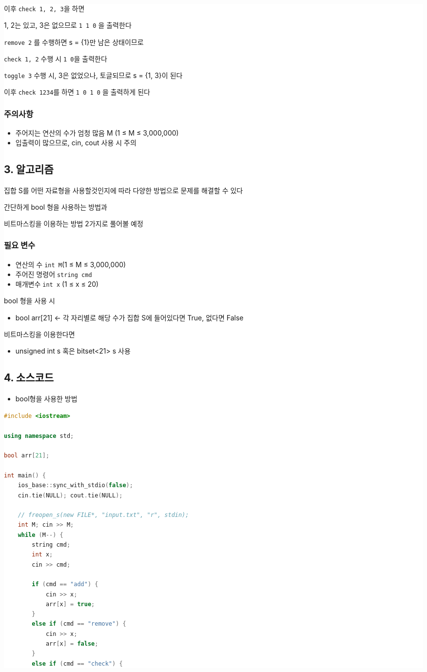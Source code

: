 이후 `check 1, 2, 3`을 하면

1, 2는 있고, 3은 없으므로 `1 1 0` 을 출력한다

`remove 2` 를 수행하면 s = {1}만 남은 상태이므로

`check 1, 2` 수행 시 `1 0`을 출력한다

`toggle 3` 수행 시, 3은 없었으나, 토글되므로 s = {1, 3}이 된다

이후 `check 1234`를 하면 `1 0 1 0` 을 출력하게 된다


### 주의사항
- 주어지는 연산의 수가 엄청 많음 M (1 ≤ M ≤ 3,000,000)
- 입출력이 많으므로, cin, cout 사용 시 주의

## 3. 알고리즘

집합 S를 어떤 자료형을 사용할것인지에 따라 다양한 방법으로 문제를 해결할 수 있다

간단하게 bool 형을 사용하는 방법과

비트마스킹을 이용하는 방법 2가지로 풀어볼 예정
 

### 필요 변수 

- 연산의 수 `int M`(1 ≤ M ≤ 3,000,000)
- 주어진 명령어 `string cmd`
- 매개변수 `int x` (1 ≤ x ≤ 20) 

bool 형을 사용 시
- bool arr[21] <- 각 자리별로 해당 수가 집합 S에 들어있다면 True, 없다면 False

비트마스킹을 이용한다면 
- unsigned int s 혹은 bitset<21> s 사용

## 4. 소스코드

- bool형을 사용한 방법
```cpp
#include <iostream>

using namespace std;

bool arr[21];

int main() {
	ios_base::sync_with_stdio(false);
	cin.tie(NULL); cout.tie(NULL);

	// freopen_s(new FILE*, "input.txt", "r", stdin);
	int M; cin >> M;
	while (M--) {
		string cmd;
		int x;
		cin >> cmd;

		if (cmd == "add") {
			cin >> x;
			arr[x] = true;
		}
		else if (cmd == "remove") {
			cin >> x;
			arr[x] = false;
		}
		else if (cmd == "check") {
```